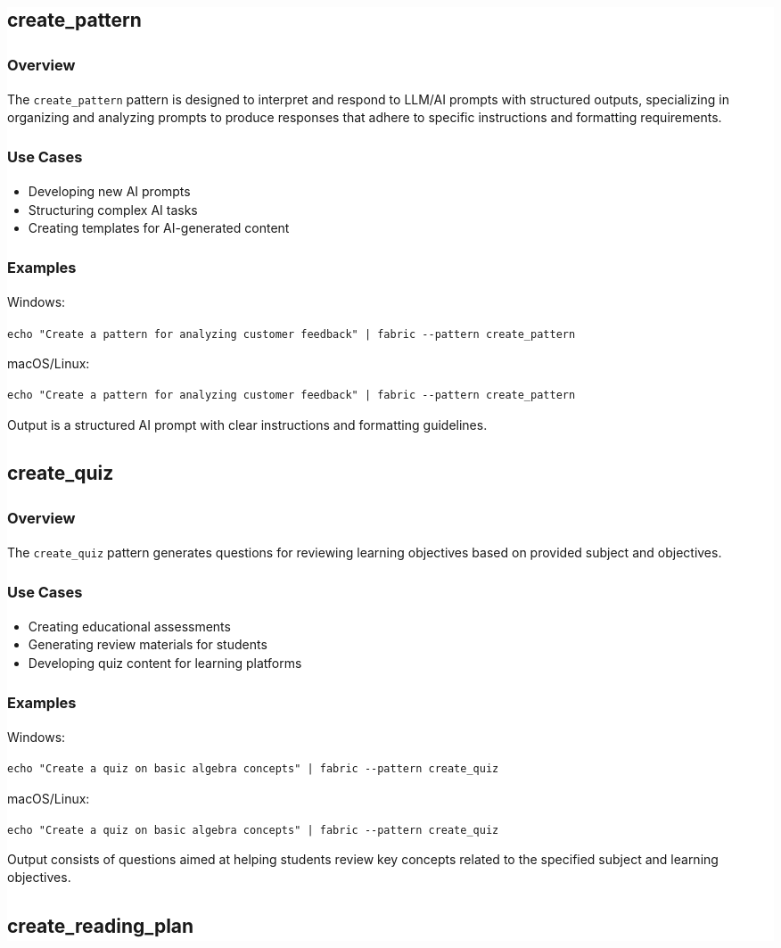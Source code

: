 ## create_pattern

### Overview
The `create_pattern` pattern is designed to interpret and respond to LLM/AI prompts with structured outputs, specializing in organizing and analyzing prompts to produce responses that adhere to specific instructions and formatting requirements.

### Use Cases
- Developing new AI prompts
- Structuring complex AI tasks
- Creating templates for AI-generated content

### Examples

Windows:
```
echo "Create a pattern for analyzing customer feedback" | fabric --pattern create_pattern
```

macOS/Linux:
```
echo "Create a pattern for analyzing customer feedback" | fabric --pattern create_pattern
```

Output is a structured AI prompt with clear instructions and formatting guidelines.

## create_quiz

### Overview
The `create_quiz` pattern generates questions for reviewing learning objectives based on provided subject and objectives.

### Use Cases
- Creating educational assessments
- Generating review materials for students
- Developing quiz content for learning platforms

### Examples

Windows:
```
echo "Create a quiz on basic algebra concepts" | fabric --pattern create_quiz
```

macOS/Linux:
```
echo "Create a quiz on basic algebra concepts" | fabric --pattern create_quiz
```

Output consists of questions aimed at helping students review key concepts related to the specified subject and learning objectives.

## create_reading_plan
